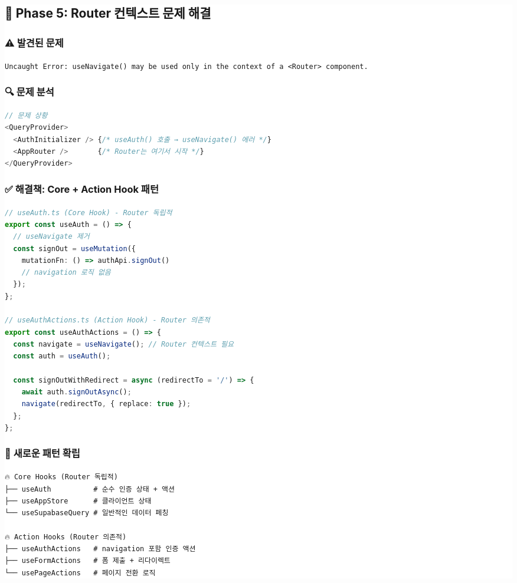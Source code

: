 ## 🚨 **Phase 5: Router 컨텍스트 문제 해결**

### ⚠️ **발견된 문제**
```
Uncaught Error: useNavigate() may be used only in the context of a <Router> component.
```

### 🔍 **문제 분석**
```typescript
// 문제 상황
<QueryProvider>
  <AuthInitializer /> {/* useAuth() 호출 → useNavigate() 에러 */}
  <AppRouter />       {/* Router는 여기서 시작 */}
</QueryProvider>
```

### ✅ **해결책: Core + Action Hook 패턴**
```typescript
// useAuth.ts (Core Hook) - Router 독립적
export const useAuth = () => {
  // useNavigate 제거
  const signOut = useMutation({
    mutationFn: () => authApi.signOut()
    // navigation 로직 없음
  });
};

// useAuthActions.ts (Action Hook) - Router 의존적  
export const useAuthActions = () => {
  const navigate = useNavigate(); // Router 컨텍스트 필요
  const auth = useAuth();
  
  const signOutWithRedirect = async (redirectTo = '/') => {
    await auth.signOutAsync();
    navigate(redirectTo, { replace: true });
  };
};
```

### 🎯 **새로운 패턴 확립**
```
🔥 Core Hooks (Router 독립적)
├── useAuth          # 순수 인증 상태 + 액션
├── useAppStore      # 클라이언트 상태
└── useSupabaseQuery # 일반적인 데이터 페칭

🔥 Action Hooks (Router 의존적)
├── useAuthActions   # navigation 포함 인증 액션
├── useFormActions   # 폼 제출 + 리다이렉트
└── usePageActions   # 페이지 전환 로직
```
